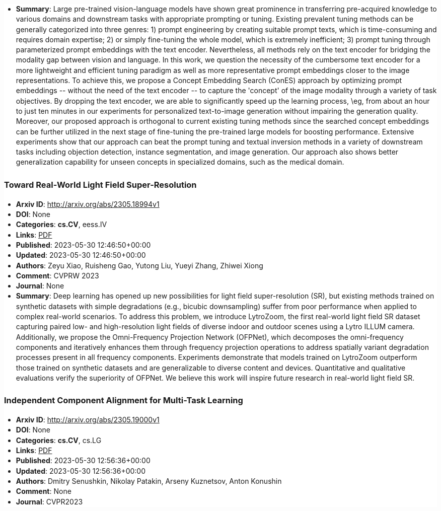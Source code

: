 - **Summary**: Large pre-trained vision-language models have shown great prominence in transferring pre-acquired knowledge to various domains and downstream tasks with appropriate prompting or tuning. Existing prevalent tuning methods can be generally categorized into three genres: 1) prompt engineering by creating suitable prompt texts, which is time-consuming and requires domain expertise; 2) or simply fine-tuning the whole model, which is extremely inefficient; 3) prompt tuning through parameterized prompt embeddings with the text encoder. Nevertheless, all methods rely on the text encoder for bridging the modality gap between vision and language. In this work, we question the necessity of the cumbersome text encoder for a more lightweight and efficient tuning paradigm as well as more representative prompt embeddings closer to the image representations. To achieve this, we propose a Concept Embedding Search (ConES) approach by optimizing prompt embeddings -- without the need of the text encoder -- to capture the 'concept' of the image modality through a variety of task objectives. By dropping the text encoder, we are able to significantly speed up the learning process, \eg, from about an hour to just ten minutes in our experiments for personalized text-to-image generation without impairing the generation quality. Moreover, our proposed approach is orthogonal to current existing tuning methods since the searched concept embeddings can be further utilized in the next stage of fine-tuning the pre-trained large models for boosting performance. Extensive experiments show that our approach can beat the prompt tuning and textual inversion methods in a variety of downstream tasks including objection detection, instance segmentation, and image generation. Our approach also shows better generalization capability for unseen concepts in specialized domains, such as the medical domain.



### Toward Real-World Light Field Super-Resolution
- **Arxiv ID**: http://arxiv.org/abs/2305.18994v1
- **DOI**: None
- **Categories**: **cs.CV**, eess.IV
- **Links**: [PDF](http://arxiv.org/pdf/2305.18994v1)
- **Published**: 2023-05-30 12:46:50+00:00
- **Updated**: 2023-05-30 12:46:50+00:00
- **Authors**: Zeyu Xiao, Ruisheng Gao, Yutong Liu, Yueyi Zhang, Zhiwei Xiong
- **Comment**: CVPRW 2023
- **Journal**: None
- **Summary**: Deep learning has opened up new possibilities for light field super-resolution (SR), but existing methods trained on synthetic datasets with simple degradations (e.g., bicubic downsampling) suffer from poor performance when applied to complex real-world scenarios. To address this problem, we introduce LytroZoom, the first real-world light field SR dataset capturing paired low- and high-resolution light fields of diverse indoor and outdoor scenes using a Lytro ILLUM camera. Additionally, we propose the Omni-Frequency Projection Network (OFPNet), which decomposes the omni-frequency components and iteratively enhances them through frequency projection operations to address spatially variant degradation processes present in all frequency components. Experiments demonstrate that models trained on LytroZoom outperform those trained on synthetic datasets and are generalizable to diverse content and devices. Quantitative and qualitative evaluations verify the superiority of OFPNet. We believe this work will inspire future research in real-world light field SR.



### Independent Component Alignment for Multi-Task Learning
- **Arxiv ID**: http://arxiv.org/abs/2305.19000v1
- **DOI**: None
- **Categories**: **cs.CV**, cs.LG
- **Links**: [PDF](http://arxiv.org/pdf/2305.19000v1)
- **Published**: 2023-05-30 12:56:36+00:00
- **Updated**: 2023-05-30 12:56:36+00:00
- **Authors**: Dmitry Senushkin, Nikolay Patakin, Arseny Kuznetsov, Anton Konushin
- **Comment**: None
- **Journal**: CVPR2023